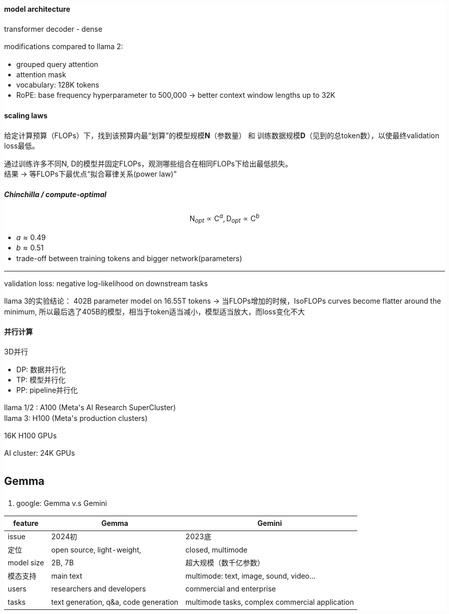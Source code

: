 #### model architecture
transformer decoder - dense

modifications compared to llama 2:
- grouped query attention
- attention mask
- vocabulary: 128K tokens
- RoPE: base frequency hyperparameter to 500,000 -> better context window lengths up to 32K

#### scaling laws
给定计算预算（FLOPs）下，找到该预算内最“划算”的模型规模$\mathbf{N}$（参数量） 和
训练数据规模$\mathbf{D}$（见到的总token数），以使最终validation loss最低。

通过训练许多不同N, D的模型并固定FLOPs，观测哪些组合在相同FLOPs下给出最低损失。<br>
结果 -> 等FLOPs下最优点“拟合幂律关系(power law)” 

##### Chinchilla / compute-optimal
$$
\text{N}_{opt} \propto \text{C}^a, \text{D}_{opt} \propto \text{C}^b
$$
- $a \approx 0.49$
- $b \approx 0.51$
- trade-off between training tokens and bigger network(parameters)
---
validation loss: negative log-likelihood on downstream tasks

llama 3的实验结论： 402B parameter model on 16.55T tokens
-> 当FLOPs增加的时候，IsoFLOPs curves become flatter around the minimum, 所以最后选了405B的模型，相当于token适当减小，模型适当放大，而loss变化不大

#### 并行计算
3D并行
- DP: 数据并行化
- TP: 模型并行化
- PP: pipeline并行化

llama 1/2 : A100 (Meta's AI Research SuperCluster) <br>
llama 3: H100 (Meta's production clusters)

16K H100 GPUs

AI cluster: 24K GPUs

## Gemma
1. google: Gemma v.s Gemini

| feature    | Gemma                                 | Gemini                                          |
|------------|---------------------------------------|-------------------------------------------------|
| issue      | 2024初                                 | 2023底                                           |
| 定位         | open source, light-weight,            | closed, multimode                               |
| model size | 2B, 7B                                | 超大规模（数千亿参数）                                     |
| 模态支持       | main text                             | multimode: text, image, sound, video...         |
| users      | researchers and developers            | commercial and enterprise                       |
| tasks      | text generation, q&a, code generation | multimode tasks, complex commercial application |

